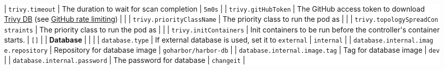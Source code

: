 | `trivy.timeout`                                                       | The duration to wait for scan completion                                                                                                                                                                                                                                                                                                                                                                                                                         | `5m0s`                                |
| `trivy.gitHubToken`                                                   | The GitHub access token to download [Trivy DB][trivy-db] (see [GitHub rate limiting][trivy-rate-limiting])                                                                                                                                                                                                                                                                                                                                                       |                                       |
| `trivy.priorityClassName`                                             | The priority class to run the pod as                                                                                                                                                                                                                                                                                                                                                                                                                             |                                       |
| `trivy.topologySpreadConstraints`                                     | The priority class to run the pod as                                                                                                                                                                                                                                                                                                                                                                                                                             |                                       |
| `trivy.initContainers`                                                | Init containers to be run before the controller's container starts.                                                                                                                                                                                                                                                                                                                                                                                                                              |  `[]`                               |
| **Database**                                                          |                                                                                                                                                                                                                                                                                                                                                                                                                                                                  |                                       |
| `database.type`                                                       | If external database is used, set it to `external`                                                                                                                                                                                                                                                                                                                                                                                                               | `internal`                            |
| `database.internal.image.repository`                                  | Repository for database image                                                                                                                                                                                                                                                                                                                                                                                                                                    | `goharbor/harbor-db`                  |
| `database.internal.image.tag`                                         | Tag for database image                                                                                                                                                                                                                                                                                                                                                                                                                                           | `dev`                                 |
| `database.internal.password`                                          | The password for database                                                                                                                                                                                                                                                                                                                                                                                                                                        | `changeit`                            |

[resources]: https://kubernetes.io/docs/concepts/configuration/manage-compute-resources-container/
[trivy]: https://github.com/aquasecurity/trivy
[trivy-db]: https://github.com/aquasecurity/trivy-db
[trivy-java-db]: https://github.com/aquasecurity/trivy-java-db
[trivy-rate-limiting]: https://github.com/aquasecurity/trivy#github-rate-limiting